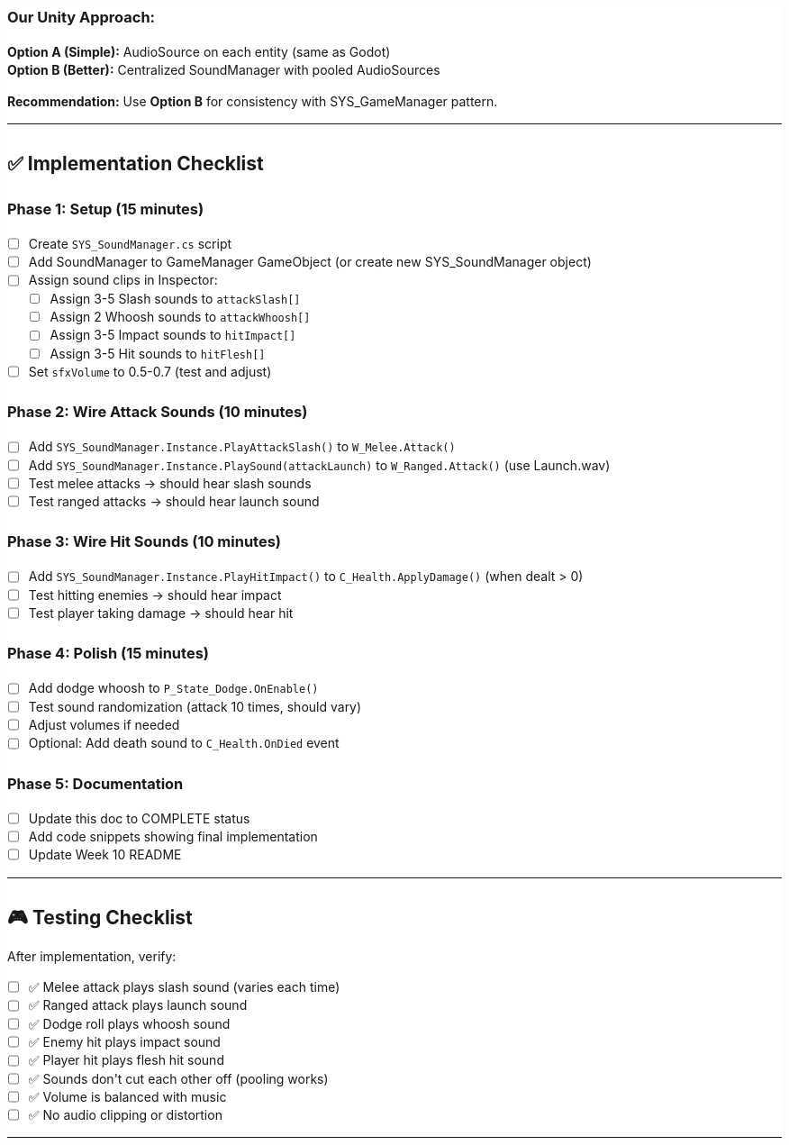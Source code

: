 ### **Our Unity Approach:**
**Option A (Simple):** AudioSource on each entity (same as Godot)  
**Option B (Better):** Centralized SoundManager with pooled AudioSources

**Recommendation:** Use **Option B** for consistency with SYS_GameManager pattern.

---

## ✅ Implementation Checklist

### **Phase 1: Setup (15 minutes)**
- [ ] Create `SYS_SoundManager.cs` script
- [ ] Add SoundManager to GameManager GameObject (or create new SYS_SoundManager object)
- [ ] Assign sound clips in Inspector:
  - [ ] Assign 3-5 Slash sounds to `attackSlash[]`
  - [ ] Assign 2 Whoosh sounds to `attackWhoosh[]`
  - [ ] Assign 3-5 Impact sounds to `hitImpact[]`
  - [ ] Assign 3-5 Hit sounds to `hitFlesh[]`
- [ ] Set `sfxVolume` to 0.5-0.7 (test and adjust)

### **Phase 2: Wire Attack Sounds (10 minutes)**
- [ ] Add `SYS_SoundManager.Instance.PlayAttackSlash()` to `W_Melee.Attack()`
- [ ] Add `SYS_SoundManager.Instance.PlaySound(attackLaunch)` to `W_Ranged.Attack()` (use Launch.wav)
- [ ] Test melee attacks → should hear slash sounds
- [ ] Test ranged attacks → should hear launch sound

### **Phase 3: Wire Hit Sounds (10 minutes)**
- [ ] Add `SYS_SoundManager.Instance.PlayHitImpact()` to `C_Health.ApplyDamage()` (when dealt > 0)
- [ ] Test hitting enemies → should hear impact
- [ ] Test player taking damage → should hear hit

### **Phase 4: Polish (15 minutes)**
- [ ] Add dodge whoosh to `P_State_Dodge.OnEnable()`
- [ ] Test sound randomization (attack 10 times, should vary)
- [ ] Adjust volumes if needed
- [ ] Optional: Add death sound to `C_Health.OnDied` event

### **Phase 5: Documentation**
- [ ] Update this doc to COMPLETE status
- [ ] Add code snippets showing final implementation
- [ ] Update Week 10 README

---

## 🎮 Testing Checklist

After implementation, verify:
- [ ] ✅ Melee attack plays slash sound (varies each time)
- [ ] ✅ Ranged attack plays launch sound
- [ ] ✅ Dodge roll plays whoosh sound
- [ ] ✅ Enemy hit plays impact sound
- [ ] ✅ Player hit plays flesh hit sound
- [ ] ✅ Sounds don't cut each other off (pooling works)
- [ ] ✅ Volume is balanced with music
- [ ] ✅ No audio clipping or distortion

---